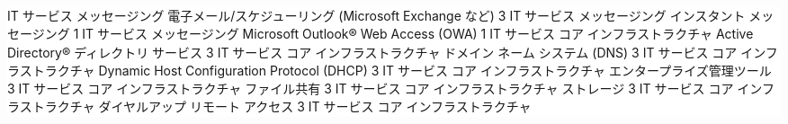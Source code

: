 </tr>
<tr class="even">
<td style="border:1px solid black;">IT サービス</td>
<td style="border:1px solid black;">メッセージング</td>
<td style="border:1px solid black;">電子メール/スケジューリング (Microsoft Exchange など)</td>
<td style="border:1px solid black;">3</td>
</tr>
<tr class="odd">
<td style="border:1px solid black;">IT サービス</td>
<td style="border:1px solid black;">メッセージング</td>
<td style="border:1px solid black;">インスタント メッセージング</td>
<td style="border:1px solid black;">1</td>
</tr>
<tr class="even">
<td style="border:1px solid black;">IT サービス</td>
<td style="border:1px solid black;">メッセージング</td>
<td style="border:1px solid black;">Microsoft Outlook® Web Access (OWA)</td>
<td style="border:1px solid black;">1</td>
</tr>
<tr class="odd">
<td style="border:1px solid black;">IT サービス</td>
<td style="border:1px solid black;">コア インフラストラクチャ</td>
<td style="border:1px solid black;">Active Directory® ディレクトリ サービス</td>
<td style="border:1px solid black;">3</td>
</tr>
<tr class="even">
<td style="border:1px solid black;">IT サービス</td>
<td style="border:1px solid black;">コア インフラストラクチャ</td>
<td style="border:1px solid black;">ドメイン ネーム システム (DNS)</td>
<td style="border:1px solid black;">3</td>
</tr>
<tr class="odd">
<td style="border:1px solid black;">IT サービス</td>
<td style="border:1px solid black;">コア インフラストラクチャ</td>
<td style="border:1px solid black;">Dynamic Host Configuration Protocol (DHCP)</td>
<td style="border:1px solid black;">3</td>
</tr>
<tr class="even">
<td style="border:1px solid black;">IT サービス</td>
<td style="border:1px solid black;">コア インフラストラクチャ</td>
<td style="border:1px solid black;">エンタープライズ管理ツール</td>
<td style="border:1px solid black;">3</td>
</tr>
<tr class="odd">
<td style="border:1px solid black;">IT サービス</td>
<td style="border:1px solid black;">コア インフラストラクチャ</td>
<td style="border:1px solid black;">ファイル共有</td>
<td style="border:1px solid black;">3</td>
</tr>
<tr class="even">
<td style="border:1px solid black;">IT サービス</td>
<td style="border:1px solid black;">コア インフラストラクチャ</td>
<td style="border:1px solid black;">ストレージ</td>
<td style="border:1px solid black;">3</td>
</tr>
<tr class="odd">
<td style="border:1px solid black;">IT サービス</td>
<td style="border:1px solid black;">コア インフラストラクチャ</td>
<td style="border:1px solid black;">ダイヤルアップ リモート アクセス</td>
<td style="border:1px solid black;">3</td>
</tr>
<tr class="even">
<td style="border:1px solid black;">IT サービス</td>
<td style="border:1px solid black;">コア インフラストラクチャ</td>